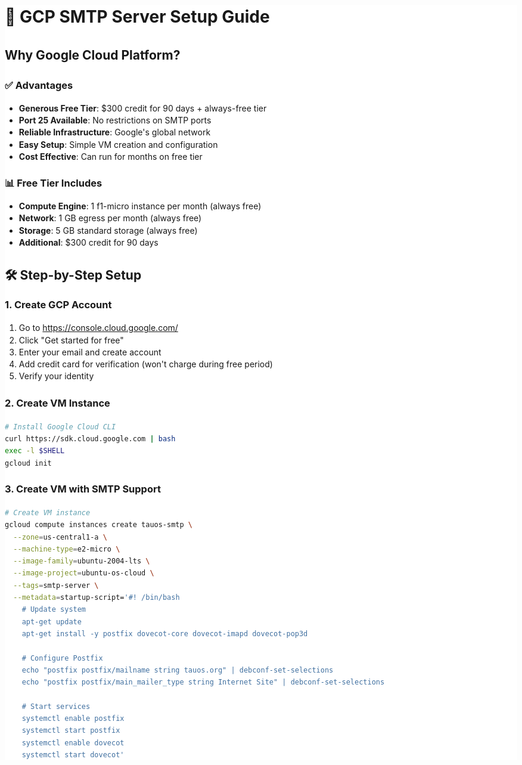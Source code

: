 # 🚀 GCP SMTP Server Setup Guide

## Why Google Cloud Platform?

### ✅ **Advantages**
- **Generous Free Tier**: $300 credit for 90 days + always-free tier
- **Port 25 Available**: No restrictions on SMTP ports
- **Reliable Infrastructure**: Google's global network
- **Easy Setup**: Simple VM creation and configuration
- **Cost Effective**: Can run for months on free tier

### 📊 **Free Tier Includes**
- **Compute Engine**: 1 f1-micro instance per month (always free)
- **Network**: 1 GB egress per month (always free)
- **Storage**: 5 GB standard storage (always free)
- **Additional**: $300 credit for 90 days

## 🛠️ **Step-by-Step Setup**

### 1. **Create GCP Account**
1. Go to https://console.cloud.google.com/
2. Click "Get started for free"
3. Enter your email and create account
4. Add credit card for verification (won't charge during free period)
5. Verify your identity

### 2. **Create VM Instance**
```bash
# Install Google Cloud CLI
curl https://sdk.cloud.google.com | bash
exec -l $SHELL
gcloud init
```

### 3. **Create VM with SMTP Support**
```bash
# Create VM instance
gcloud compute instances create tauos-smtp \
  --zone=us-central1-a \
  --machine-type=e2-micro \
  --image-family=ubuntu-2004-lts \
  --image-project=ubuntu-os-cloud \
  --tags=smtp-server \
  --metadata=startup-script='#! /bin/bash
    # Update system
    apt-get update
    apt-get install -y postfix dovecot-core dovecot-imapd dovecot-pop3d
    
    # Configure Postfix
    echo "postfix postfix/mailname string tauos.org" | debconf-set-selections
    echo "postfix postfix/main_mailer_type string Internet Site" | debconf-set-selections
    
    # Start services
    systemctl enable postfix
    systemctl start postfix
    systemctl enable dovecot
    systemctl start dovecot'
```
